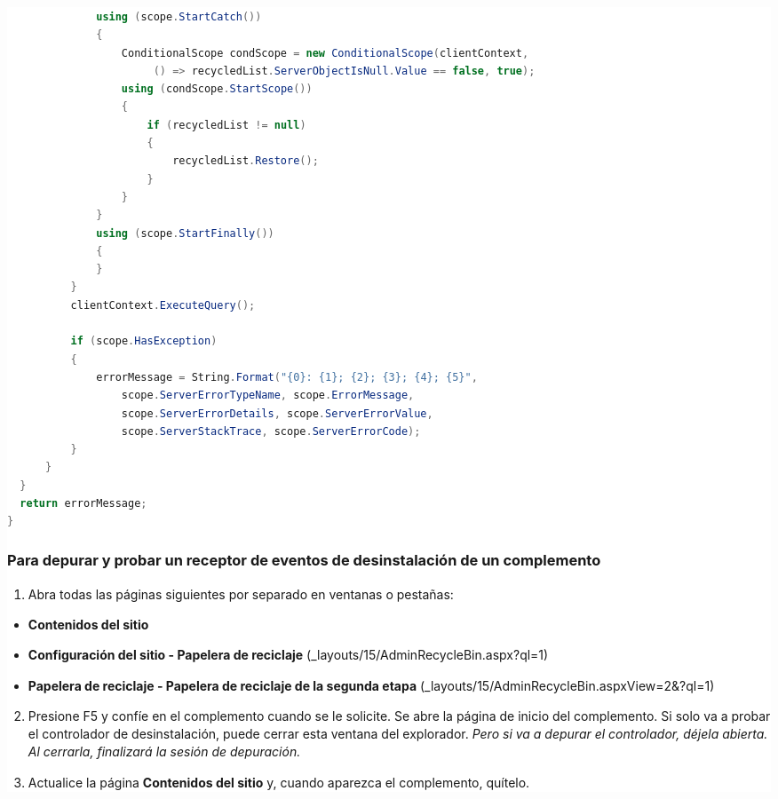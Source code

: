   ```cs
                using (scope.StartCatch())
                {
                    ConditionalScope condScope = new ConditionalScope(clientContext, 
                         () => recycledList.ServerObjectIsNull.Value == false, true);
                    using (condScope.StartScope())
                    {
                        if (recycledList != null)
                        {
                            recycledList.Restore(); 
                        }
                    }
                }
                using (scope.StartFinally())
                {
                }
            }
            clientContext.ExecuteQuery();

            if (scope.HasException)
            {
                errorMessage = String.Format("{0}: {1}; {2}; {3}; {4}; {5}", 
                    scope.ServerErrorTypeName, scope.ErrorMessage, 
                    scope.ServerErrorDetails, scope.ServerErrorValue, 
                    scope.ServerStackTrace, scope.ServerErrorCode);
            }
        }
    }
    return errorMessage;
}
  ```


### Para depurar y probar un receptor de eventos de desinstalación de un complemento


1. Abra todas las páginas siguientes por separado en ventanas o pestañas:
    
  - **Contenidos del sitio**
    
  
  - **Configuración del sitio - Papelera de reciclaje** (_layouts/15/AdminRecycleBin.aspx?ql=1)
    
  
  - **Papelera de reciclaje - Papelera de reciclaje de la segunda etapa** (_layouts/15/AdminRecycleBin.aspxView=2&amp;?ql=1)
    
  
2. Presione F5 y confíe en el complemento cuando se le solicite. Se abre la página de inicio del complemento. Si solo va a probar el controlador de desinstalación, puede cerrar esta ventana del explorador.  *Pero si va a depurar el controlador, déjela abierta. Al cerrarla, finalizará la sesión de depuración.* 
    
  
3. Actualice la página **Contenidos del sitio** y, cuando aparezca el complemento, quítelo.
    